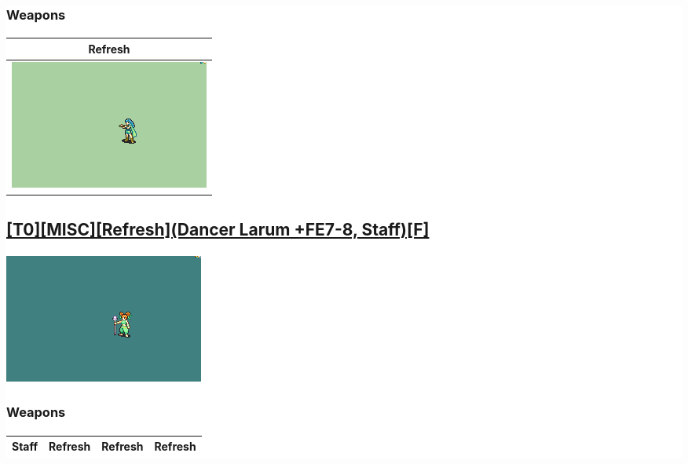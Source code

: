 
### Weapons


|Refresh |
|  :---: |
| <img alt="Refresh animation" src="./%5BT0%5D%5BMISC%5D%5BRefresh%5D(Bard%20Nils)%5BF%5D%7BKnabepicer%7D/8.%20Refresh/Refresh.gif" /> |


## [\[T0\]\[MISC\]\[Refresh\]\(Dancer Larum +FE7-8, Staff\)\[F\]](../%5BT0%5D%5BMISC%5D%5BRefresh%5D(Dancer%20Larum%20+FE7-8,%20Staff)%5BF%5D/%5BT0%5D%5BMISC%5D%5BRefresh%5D(Dancer%20Larum%20+FE7-8,%20Staff)%5BF%5D)

<img src="./%5BT0%5D%5BMISC%5D%5BRefresh%5D(Dancer%20Larum%20+FE7-8,%20Staff)%5BF%5D/7.%20Staff/Staff_000.png" alt="[T0][MISC][Refresh](Dancer Larum +FE7-8, Staff)[F] standing" />


### Weapons


|Staff |Refresh |Refresh |Refresh |
|  :---: | :---: | :---: | :---: |